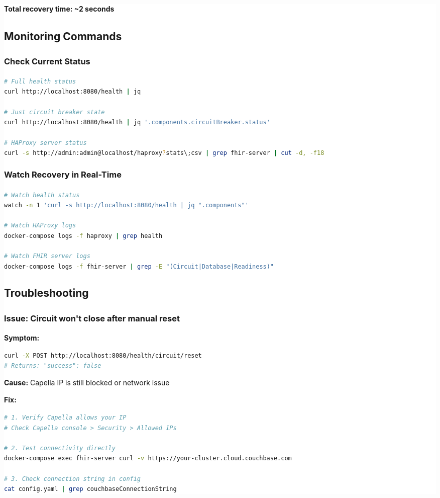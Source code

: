 **Total recovery time: ~2 seconds**

## Monitoring Commands

### Check Current Status

```bash
# Full health status
curl http://localhost:8080/health | jq

# Just circuit breaker state
curl http://localhost:8080/health | jq '.components.circuitBreaker.status'

# HAProxy server status
curl -s http://admin:admin@localhost/haproxy?stats\;csv | grep fhir-server | cut -d, -f18
```

### Watch Recovery in Real-Time

```bash
# Watch health status
watch -n 1 'curl -s http://localhost:8080/health | jq ".components"'

# Watch HAProxy logs
docker-compose logs -f haproxy | grep health

# Watch FHIR server logs
docker-compose logs -f fhir-server | grep -E "(Circuit|Database|Readiness)"
```

## Troubleshooting

### Issue: Circuit won't close after manual reset

**Symptom:**

```bash
curl -X POST http://localhost:8080/health/circuit/reset
# Returns: "success": false
```

**Cause:** Capella IP is still blocked or network issue

**Fix:**

```bash
# 1. Verify Capella allows your IP
# Check Capella console > Security > Allowed IPs

# 2. Test connectivity directly
docker-compose exec fhir-server curl -v https://your-cluster.cloud.couchbase.com

# 3. Check connection string in config
cat config.yaml | grep couchbaseConnectionString
```
